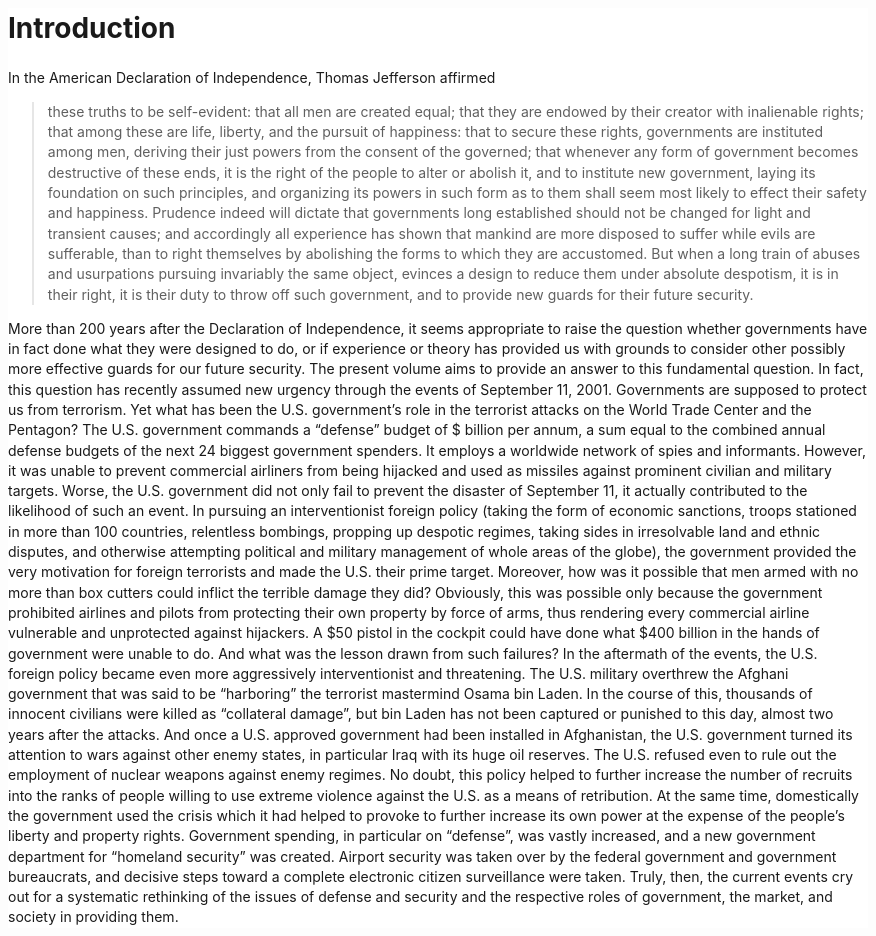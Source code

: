 # Introduction

In the American Declaration of Independence, Thomas Jefferson affirmed

> these truths to be self-evident: that all men are created equal; that they are endowed by their creator with inalienable rights; that among these are life, liberty, and the pursuit of happiness: that to secure these rights, governments are instituted among men, deriving their just powers from the consent of the governed; that whenever any form of government becomes destructive of these ends, it is the right of the people to alter or abolish it, and to institute new government, laying its foundation on such principles, and organizing its powers in such form as to them shall seem most likely to effect their safety and happiness. Prudence indeed will dictate that governments long established should not be changed for light and transient causes; and accordingly all experience has shown that mankind are more disposed to suffer while evils are sufferable, than to right themselves by abolishing the forms to which they are accustomed. But when a long train of abuses and usurpations pursuing invariably the same object, evinces a design to reduce them under absolute despotism, it is in their right, it is their duty to throw off such government, and to provide new guards for their future security.

More than 200 years after the Declaration of Independence, it seems appropriate to raise the question whether governments have in fact done what they were designed to do, or if experience or theory has provided us with grounds to consider other possibly more effective guards for our future security. The present volume aims to provide an answer to this fundamental question. In fact, this question has recently assumed new urgency through the events of September 11, 2001. Governments are supposed to protect us from terrorism. Yet what has been the U.S. government’s role in the terrorist attacks on the World Trade Center and the Pentagon? The U.S. government commands a “defense” budget of $ billion per annum, a sum equal to the combined annual defense budgets of the next 24 biggest government spenders. It employs a worldwide network of spies and informants. However, it was unable to prevent commercial airliners from being hijacked and used as missiles against prominent civilian and military targets. Worse, the U.S. government did not only fail to prevent the disaster of September 11, it actually contributed to the likelihood of such an event. In pursuing an interventionist foreign policy (taking the form of economic sanctions, troops stationed in more than 100 countries, relentless bombings, propping up despotic regimes, taking sides in irresolvable land and ethnic disputes, and otherwise attempting political and military management of whole areas of the globe), the government provided the very motivation for foreign terrorists and made the U.S. their prime target. Moreover, how was it possible that men armed with no more than box cutters could inflict the terrible damage they did? Obviously, this was possible only because the government prohibited airlines and pilots from protecting their own property by force of arms, thus rendering every commercial airline vulnerable and unprotected against hijackers. A $50 pistol in the cockpit could have done what $400 billion in the hands of government were unable to do. And what was the lesson drawn from such failures? In the aftermath of the events, the U.S. foreign policy became even more aggressively interventionist and threatening. The U.S. military overthrew the Afghani government that was said to be “harboring” the terrorist mastermind Osama bin Laden. In the course of this, thousands of innocent civilians were killed as “collateral damage”, but bin Laden has not been captured or punished to this day, almost two years after the attacks. And once a U.S. approved government had been installed in Afghanistan, the U.S. government turned its attention to wars against other enemy states, in particular Iraq with its huge oil reserves. The U.S. refused even to rule out the employment of nuclear weapons against enemy regimes. No doubt, this policy helped to further increase the number of recruits into the ranks of people willing to use extreme violence against the U.S. as a means of retribution. At the same time, domestically the government used the crisis which it had helped to provoke to further increase its own power at the expense of the people’s liberty and property rights. Government spending, in particular on “defense”, was vastly increased, and a new government department for “homeland security” was created. Airport security was taken over by the federal government and government bureaucrats, and decisive steps toward a complete electronic citizen surveillance were taken. Truly, then, the current events cry out for a systematic rethinking of the issues of defense and security and the respective roles of government, the market, and society in providing them.
